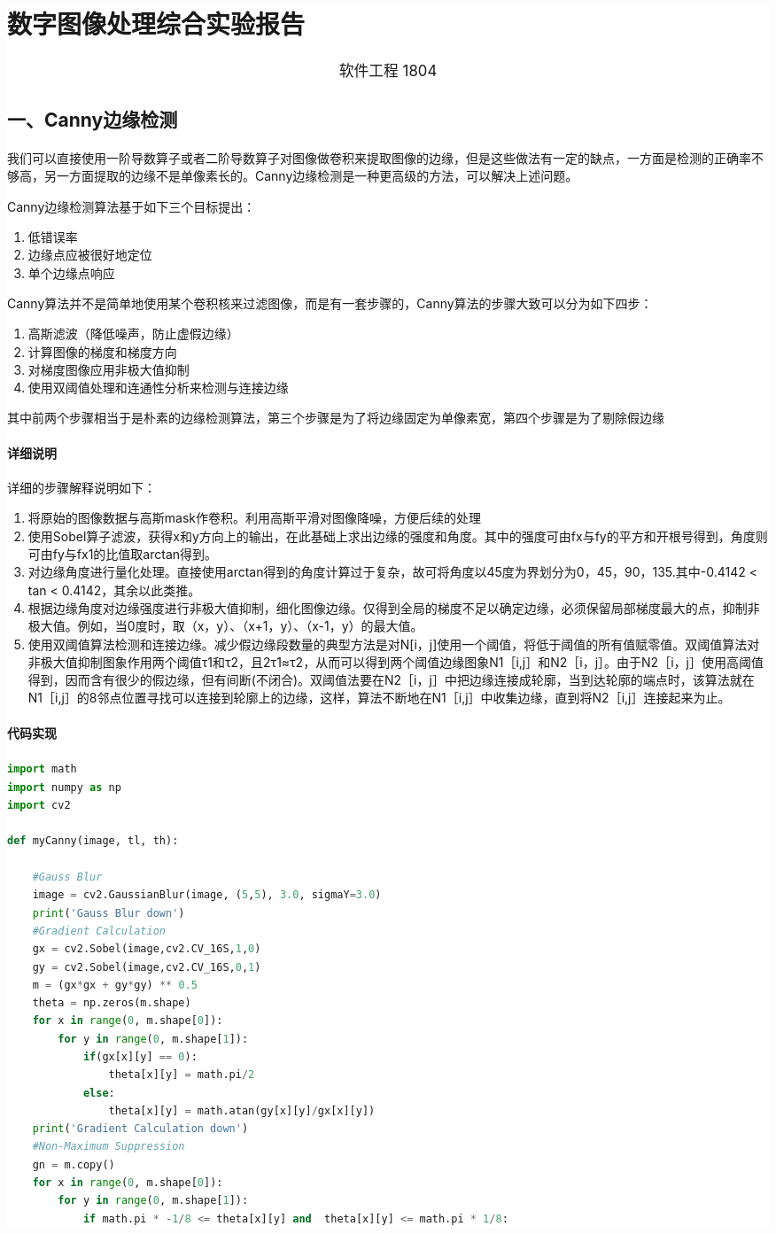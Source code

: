 # 数字图像处理综合实验报告

<center><big>软件工程 1804</big></center>

## 一、Canny边缘检测

我们可以直接使用一阶导数算子或者二阶导数算子对图像做卷积来提取图像的边缘，但是这些做法有一定的缺点，一方面是检测的正确率不够高，另一方面提取的边缘不是单像素长的。Canny边缘检测是一种更高级的方法，可以解决上述问题。

Canny边缘检测算法基于如下三个目标提出：

1. 低错误率
2. 边缘点应被很好地定位
3. 单个边缘点响应

Canny算法并不是简单地使用某个卷积核来过滤图像，而是有一套步骤的，Canny算法的步骤大致可以分为如下四步：

1. 高斯滤波（降低噪声，防止虚假边缘）
2. 计算图像的梯度和梯度方向
3. 对梯度图像应用非极大值抑制
4. 使用双阈值处理和连通性分析来检测与连接边缘

其中前两个步骤相当于是朴素的边缘检测算法，第三个步骤是为了将边缘固定为单像素宽，第四个步骤是为了剔除假边缘

#### 详细说明

详细的步骤解释说明如下：

1. 将原始的图像数据与高斯mask作卷积。利用高斯平滑对图像降噪，方便后续的处理
2. 使用Sobel算子滤波，获得x和y方向上的输出，在此基础上求出边缘的强度和角度。其中的强度可由fx与fy的平方和开根号得到，角度则可由fy与fx1的比值取arctan得到。
3. 对边缘角度进行量化处理。直接使用arctan得到的角度计算过于复杂，故可将角度以45度为界划分为0，45，90，135.其中-0.4142 < tan < 0.4142，其余以此类推。
4. 根据边缘角度对边缘强度进行非极大值抑制，细化图像边缘。仅得到全局的梯度不足以确定边缘，必须保留局部梯度最大的点，抑制非极大值。例如，当0度时，取（x，y）、（x+1，y）、（x-1，y）的最大值。
5. 使用双阈值算法检测和连接边缘。减少假边缘段数量的典型方法是对N[i，j]使用一个阈值，将低于阈值的所有值赋零值。双阈值算法对非极大值抑制图象作用两个阈值τ1和τ2，且2τ1≈τ2，从而可以得到两个阈值边缘图象N1［i,j］和N2［i，j］。由于N2［i，j］使用高阈值得到，因而含有很少的假边缘，但有间断(不闭合)。双阈值法要在N2［i，j］中把边缘连接成轮廓，当到达轮廓的端点时，该算法就在N1［i,j］的8邻点位置寻找可以连接到轮廓上的边缘，这样，算法不断地在N1［i,j］中收集边缘，直到将N2［i,j］连接起来为止。

#### 代码实现

```python
import math
import numpy as np
import cv2

def myCanny(image, tl, th):

    #Gauss Blur
    image = cv2.GaussianBlur(image, (5,5), 3.0, sigmaY=3.0)
    print('Gauss Blur down')
    #Gradient Calculation
    gx = cv2.Sobel(image,cv2.CV_16S,1,0) 
    gy = cv2.Sobel(image,cv2.CV_16S,0,1) 
    m = (gx*gx + gy*gy) ** 0.5
    theta = np.zeros(m.shape)
    for x in range(0, m.shape[0]):
        for y in range(0, m.shape[1]):
            if(gx[x][y] == 0):
                theta[x][y] = math.pi/2
            else:
                theta[x][y] = math.atan(gy[x][y]/gx[x][y])
    print('Gradient Calculation down')
    #Non-Maximum Suppression
    gn = m.copy()
    for x in range(0, m.shape[0]):
        for y in range(0, m.shape[1]):
            if math.pi * -1/8 <= theta[x][y] and  theta[x][y] <= math.pi * 1/8:
```